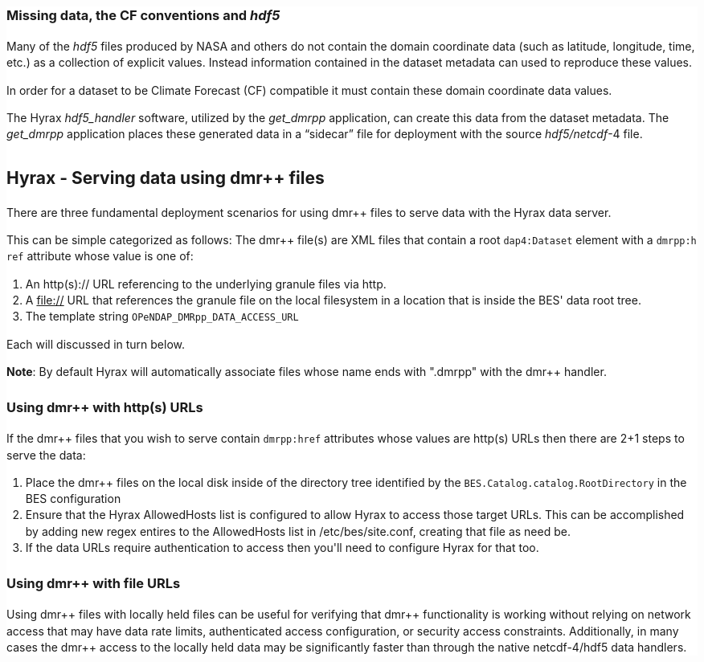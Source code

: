 ### Missing data, the CF conventions and *hdf5*

Many of the *hdf5* files produced by NASA and others do not contain the
domain coordinate data (such as latitude, longitude, time, etc.) as a
collection of explicit values. Instead information contained in the
dataset metadata can used to reproduce these values.

In order for a dataset to be Climate Forecast (CF) compatible it must
contain these domain coordinate data values.

The Hyrax *hdf5_handler* software, utilized by the *get_dmrpp*
application, can create this data from the dataset metadata. The
*get_dmrpp* application places these generated data in a “sidecar” file
for deployment with the source *hdf5/netcdf*-4 file.

## Hyrax - Serving data using dmr++ files

There are three fundamental deployment scenarios for using dmr++ files
to serve data with the Hyrax data server.

This can be simple categorized as follows: The dmr++ file(s) are XML
files that contain a root `dap4:Dataset` element with a `dmrpp:href`
attribute whose value is one of:

1.  An http(s):// URL referencing to the underlying granule files via
    http.
2.  A <file://> URL that references the granule file on the local
    filesystem in a location that is inside the BES' data root tree.
3.  The template string `OPeNDAP_DMRpp_DATA_ACCESS_URL`

Each will discussed in turn below.

**Note**: By default Hyrax will automatically associate files whose name
ends with ".dmrpp" with the dmr++ handler.

### Using dmr++ with http(s) URLs

If the dmr++ files that you wish to serve contain `dmrpp:href`
attributes whose values are http(s) URLs then there are 2+1 steps to
serve the data:

1.  Place the dmr++ files on the local disk inside of the directory tree
    identified by the `BES.Catalog.catalog.RootDirectory` in the BES
    configuration
2.  Ensure that the Hyrax AllowedHosts list is configured to allow Hyrax
    to access those target URLs. This can be accomplished by adding new
    regex entires to the AllowedHosts list in /etc/bes/site.conf,
    creating that file as need be.
3.  If the data URLs require authentication to access then you'll need
    to configure Hyrax for that too.

### Using dmr++ with file URLs

Using dmr++ files with locally held files can be useful for verifying
that dmr++ functionality is working without relying on network access
that may have data rate limits, authenticated access configuration, or
security access constraints. Additionally, in many cases the dmr++
access to the locally held data may be significantly faster than through
the native netcdf-4/hdf5 data handlers.
